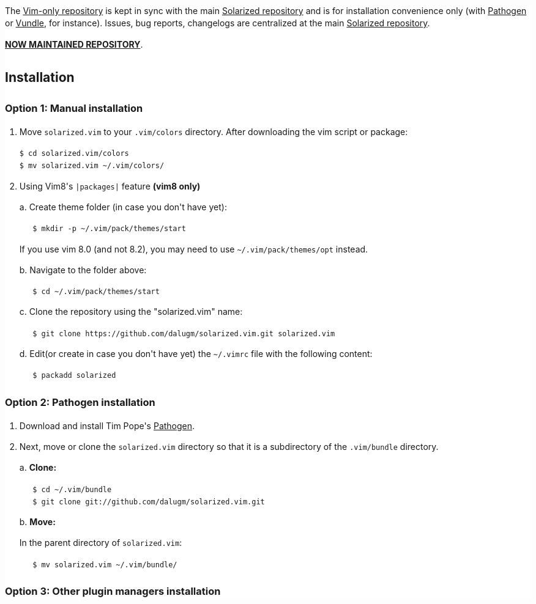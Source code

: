 The [Vim-only repository] is kept in sync with the main [Solarized repository]
and is for installation convenience only (with [Pathogen] or [Vundle], for
instance).  Issues, bug reports, changelogs are centralized at the main
[Solarized repository].

[**NOW MAINTAINED REPOSITORY**](https://github.com/dalugm/solarized.vim).

[Solarized homepage]:   https://ethanschoonover.com/solarized
[Solarized repository]: https://github.com/altercation/solarized
[Vim-only repository]:  https://github.com/altercation/vim-colors-solarized
[vim.org script]:       https://www.vim.org/scripts/script.php?script_id=3520
[Pathogen]:             https://github.com/tpope/vim-pathogen
[Vundle]:               https://github.com/gmarik/vundle

Installation
------------

### Option 1: Manual installation

1. Move `solarized.vim` to your `.vim/colors` directory. After
   downloading the vim script or package:

       $ cd solarized.vim/colors
       $ mv solarized.vim ~/.vim/colors/

2. Using Vim8's `|packages|` feature **(vim8 only)**

   a. Create theme folder (in case you don't have yet):

          $ mkdir -p ~/.vim/pack/themes/start

      If you use vim 8.0 (and not 8.2), you may need to use
      `~/.vim/pack/themes/opt` instead.

   b. Navigate to the folder above:

          $ cd ~/.vim/pack/themes/start

   c. Clone the repository using the "solarized.vim" name:

          $ git clone https://github.com/dalugm/solarized.vim.git solarized.vim

   d. Edit(or create in case you don't have yet) the `~/.vimrc` file
      with the following content:

          $ packadd solarized

### Option 2: Pathogen installation

1. Download and install Tim Pope's [Pathogen].

2. Next, move or clone the `solarized.vim` directory so that it is a
   subdirectory of the `.vim/bundle` directory.

   a. **Clone:**

          $ cd ~/.vim/bundle
          $ git clone git://github.com/dalugm/solarized.vim.git

   b. **Move:**

      In the parent directory of `solarized.vim`:

          $ mv solarized.vim ~/.vim/bundle/

### Option 3: Other plugin managers installation
